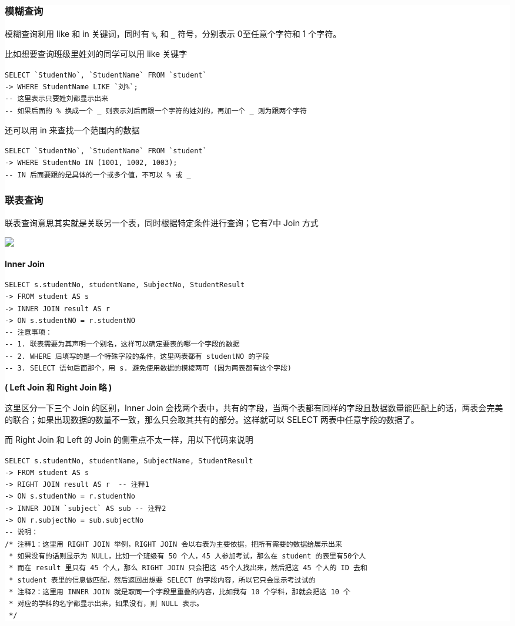 

### 模糊查询

模糊查询利用 like 和 in 关键词，同时有 ```%```, 和 ```_``` 符号，分别表示 0至任意个字符和 1 个字符。

比如想要查询班级里姓刘的同学可以用 like 关键字

```mysql
SELECT `StudentNo`, `StudentName` FROM `student`
-> WHERE StudentName LIKE `刘%`;
-- 这里表示只要姓刘都显示出来
-- 如果后面的 % 换成一个 _ 则表示刘后面跟一个字符的姓刘的，再加一个 _ 则为跟两个字符
```

还可以用 in 来查找一个范围内的数据

```mysql
SELECT `StudentNo`, `StudentName` FROM `student`
-> WHERE StudentNo IN (1001, 1002, 1003);
-- IN 后面要跟的是具体的一个或多个值，不可以 % 或 _
```



### 联表查询

联表查询意思其实就是关联另一个表，同时根据特定条件进行查询；它有7中 Join 方式

![](https://images-1259064069.cos.ap-guangzhou.myqcloud.com/images/20200622011633.png)



**Inner Join**

```mysql
SELECT s.studentNo, studentName, SubjectNo, StudentResult
-> FROM student AS s
-> INNER JOIN result AS r
-> ON s.studentNO = r.studentNO
-- 注意事项：
-- 1. 联表需要为其声明一个别名，这样可以确定要表的哪一个字段的数据
-- 2. WHERE 后填写的是一个特殊字段的条件，这里两表都有 studentNO 的字段
-- 3. SELECT 语句后面那个，用 s. 避免使用数据的模棱两可 (因为两表都有这个字段)
```

**( Left Join 和 Right Join 略 )**

这里区分一下三个 Join 的区别，Inner Join 会找两个表中，共有的字段，当两个表都有同样的字段且数据数量能匹配上的话，两表会完美的联合；如果出现数据的数量不一致，那么只会取其共有的部分。这样就可以 SELECT 两表中任意字段的数据了。

而 Right Join 和 Left 的 Join 的侧重点不太一样，用以下代码来说明

```mysql
SELECT s.studentNo, studentName, SubjectName, StudentResult
-> FROM student AS s
-> RIGHT JOIN result AS r  -- 注释1
-> ON s.studentNo = r.studentNo
-> INNER JOIN `subject` AS sub -- 注释2
-> ON r.subjectNo = sub.subjectNo
-- 说明：
/* 注释1：这里用 RIGHT JOIN 举例，RIGHT JOIN 会以右表为主要依据，把所有需要的数据给展示出来
 * 如果没有的话则显示为 NULL，比如一个班级有 50 个人，45 人参加考试，那么在 student 的表里有50个人
 * 而在 result 里只有 45 个人，那么 RIGHT JOIN 只会把这 45个人找出来，然后把这 45 个人的 ID 去和
 * student 表里的信息做匹配，然后返回出想要 SELECT 的字段内容，所以它只会显示考过试的
 * 注释2：这里用 INNER JOIN 就是取同一个字段里重叠的内容，比如我有 10 个学科，那就会把这 10 个
 * 对应的学科的名字都显示出来，如果没有，则 NULL 表示。
 */
```
